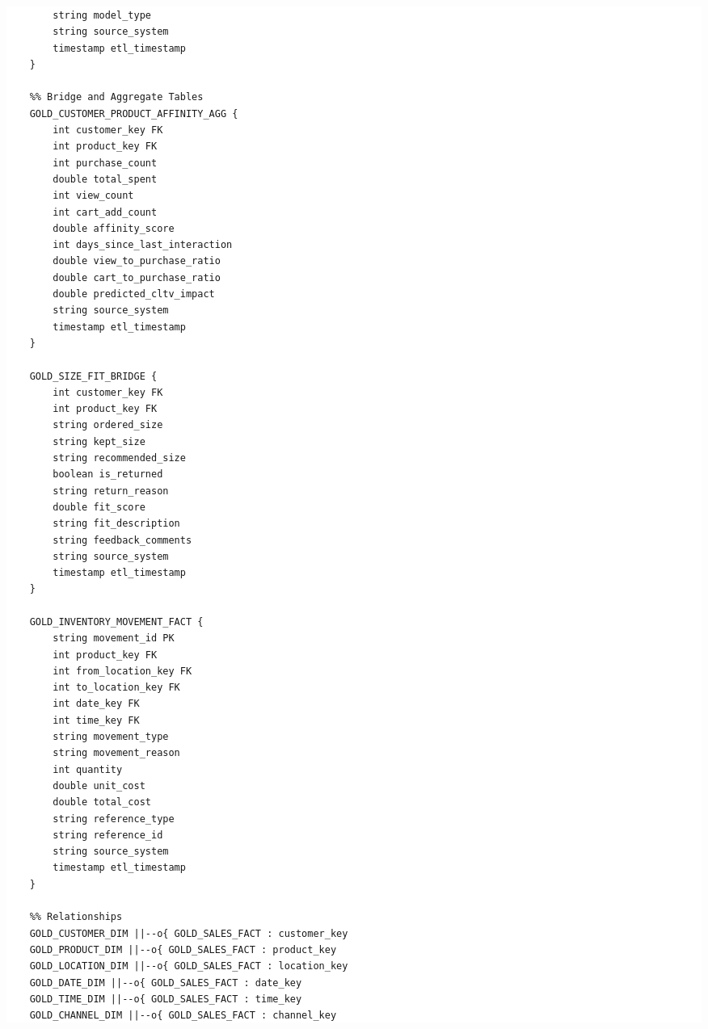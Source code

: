 ```mermaid
        string model_type
        string source_system
        timestamp etl_timestamp
    }

    %% Bridge and Aggregate Tables
    GOLD_CUSTOMER_PRODUCT_AFFINITY_AGG {
        int customer_key FK
        int product_key FK
        int purchase_count
        double total_spent
        int view_count
        int cart_add_count
        double affinity_score
        int days_since_last_interaction
        double view_to_purchase_ratio
        double cart_to_purchase_ratio
        double predicted_cltv_impact
        string source_system
        timestamp etl_timestamp
    }

    GOLD_SIZE_FIT_BRIDGE {
        int customer_key FK
        int product_key FK
        string ordered_size
        string kept_size
        string recommended_size
        boolean is_returned
        string return_reason
        double fit_score
        string fit_description
        string feedback_comments
        string source_system
        timestamp etl_timestamp
    }

    GOLD_INVENTORY_MOVEMENT_FACT {
        string movement_id PK
        int product_key FK
        int from_location_key FK
        int to_location_key FK
        int date_key FK
        int time_key FK
        string movement_type
        string movement_reason
        int quantity
        double unit_cost
        double total_cost
        string reference_type
        string reference_id
        string source_system
        timestamp etl_timestamp
    }

    %% Relationships
    GOLD_CUSTOMER_DIM ||--o{ GOLD_SALES_FACT : customer_key
    GOLD_PRODUCT_DIM ||--o{ GOLD_SALES_FACT : product_key
    GOLD_LOCATION_DIM ||--o{ GOLD_SALES_FACT : location_key
    GOLD_DATE_DIM ||--o{ GOLD_SALES_FACT : date_key
    GOLD_TIME_DIM ||--o{ GOLD_SALES_FACT : time_key
    GOLD_CHANNEL_DIM ||--o{ GOLD_SALES_FACT : channel_key

```
